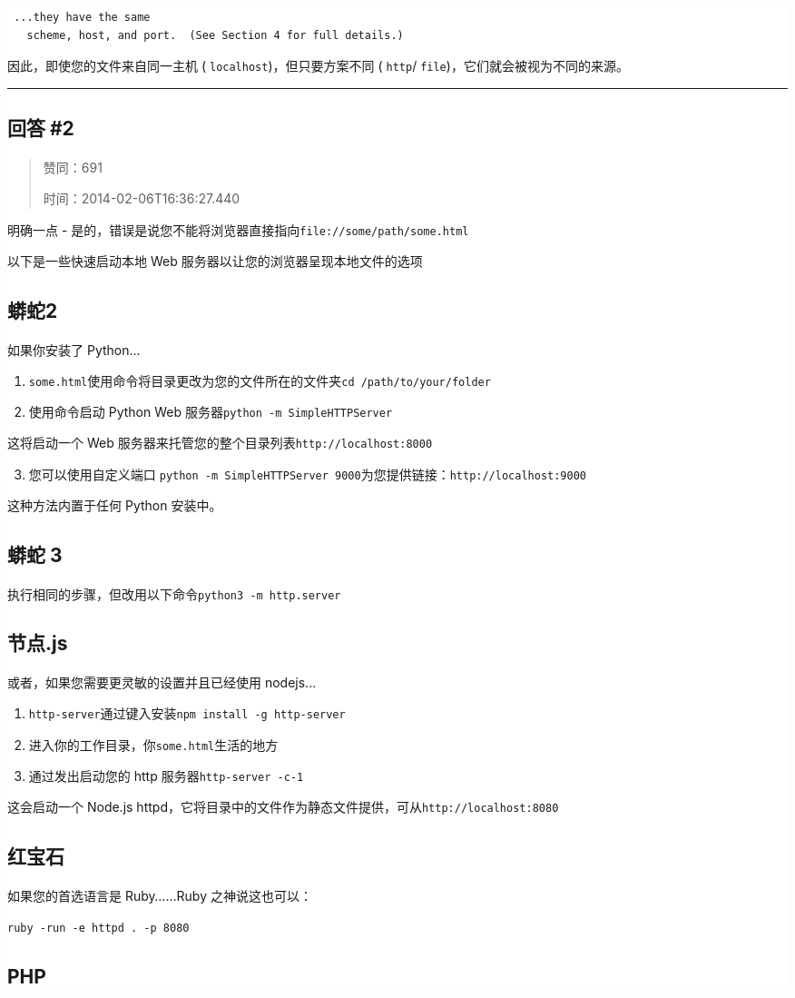 ```
 ...they have the same
   scheme, host, and port.  (See Section 4 for full details.) 
```

因此，即使您的文件来自同一主机 ( `localhost`)，但只要方案不同 ( `http`/ `file`)，它们就会被视为不同的来源。

* * *

## 回答 #2

> 赞同：691
> 
> 时间：2014-02-06T16:36:27.440

明确一点 - 是的，错误是说您不能将浏览器直接指向`file://some/path/some.html`

以下是一些快速启动本地 Web 服务器以让您的浏览器呈现本地文件的选项

## 蟒蛇2

如果你安装了 Python...

1.  `some.html`使用命令将目录更改为您的文件所在的文件夹`cd /path/to/your/folder`

2.  使用命令启动 Python Web 服务器`python -m SimpleHTTPServer`

这将启动一个 Web 服务器来托管您的整个目录列表`http://localhost:8000`

3.  您可以使用自定义端口 `python -m SimpleHTTPServer 9000`为您提供链接：`http://localhost:9000`

这种方法内置于任何 Python 安装中。

## 蟒蛇 3

执行相同的步骤，但改用以下命令`python3 -m http.server`

## 节点.js

或者，如果您需要更灵敏的设置并且已经使用 nodejs...

1.  `http-server`通过键入安装`npm install -g http-server`

2.  进入你的工作目录，你`some.html`生活的地方

3.  通过发出启动您的 http 服务器`http-server -c-1`

这会启动一个 Node.js httpd，它将目录中的文件作为静态文件提供，可从`http://localhost:8080`

## 红宝石

如果您的首选语言是 Ruby……Ruby 之神说这也可以：

```
ruby -run -e httpd . -p 8080 
```

## PHP

